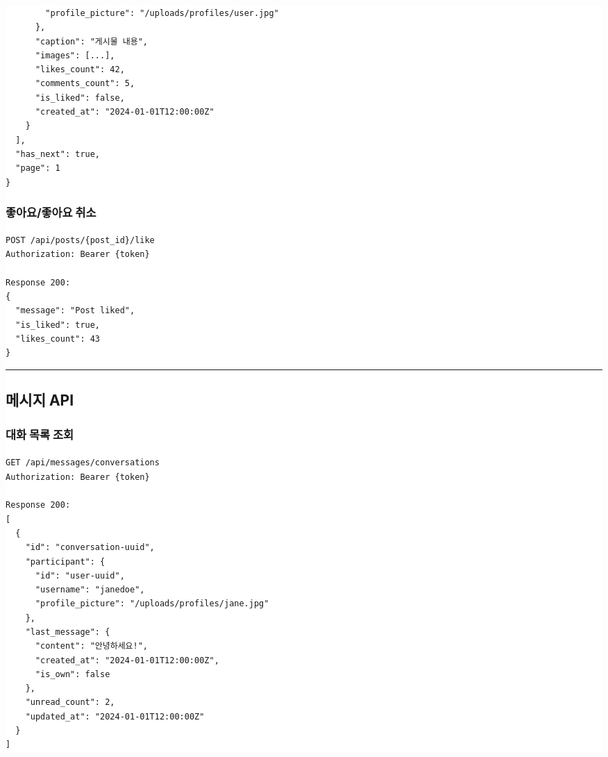 ```http
        "profile_picture": "/uploads/profiles/user.jpg"
      },
      "caption": "게시물 내용",
      "images": [...],
      "likes_count": 42,
      "comments_count": 5,
      "is_liked": false,
      "created_at": "2024-01-01T12:00:00Z"
    }
  ],
  "has_next": true,
  "page": 1
}
```

### 좋아요/좋아요 취소
```http
POST /api/posts/{post_id}/like
Authorization: Bearer {token}

Response 200:
{
  "message": "Post liked",
  "is_liked": true,
  "likes_count": 43
}
```

---

## 메시지 API

### 대화 목록 조회
```http
GET /api/messages/conversations
Authorization: Bearer {token}

Response 200:
[
  {
    "id": "conversation-uuid",
    "participant": {
      "id": "user-uuid",
      "username": "janedoe",
      "profile_picture": "/uploads/profiles/jane.jpg"
    },
    "last_message": {
      "content": "안녕하세요!",
      "created_at": "2024-01-01T12:00:00Z",
      "is_own": false
    },
    "unread_count": 2,
    "updated_at": "2024-01-01T12:00:00Z"
  }
]
```
